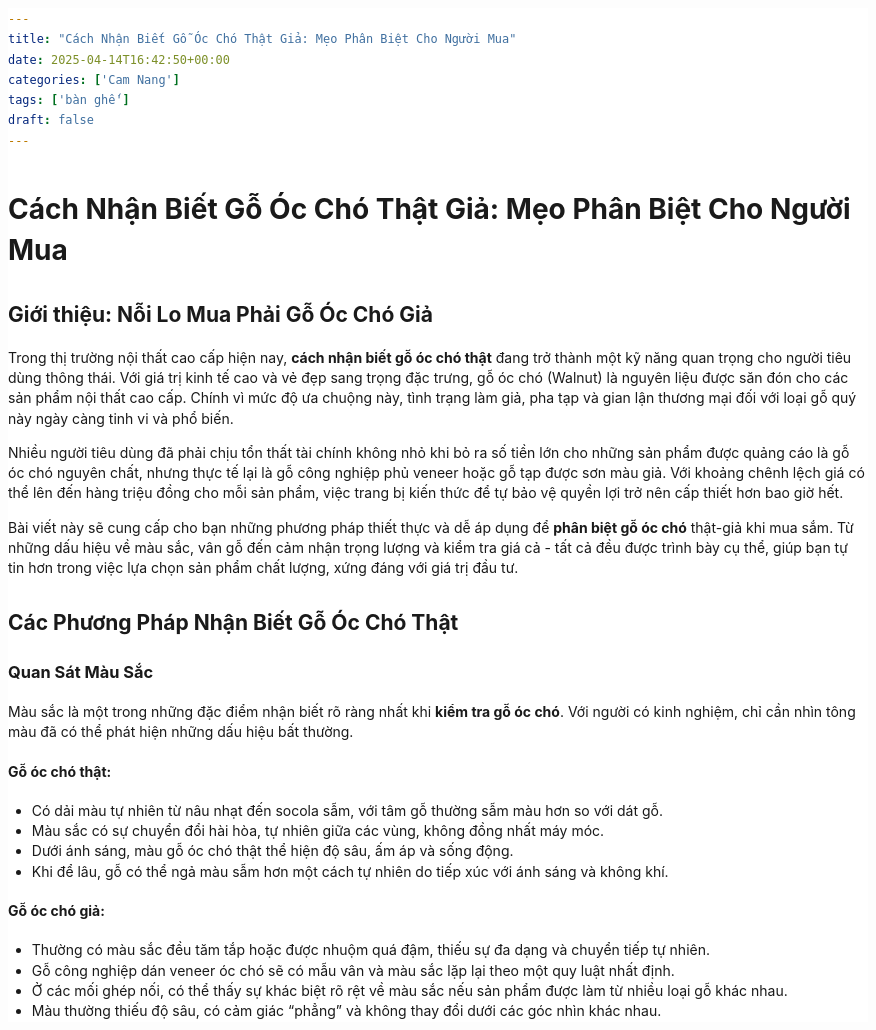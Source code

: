 ```yaml
---
title: "Cách Nhận Biết Gỗ Óc Chó Thật Giả: Mẹo Phân Biệt Cho Người Mua"
date: 2025-04-14T16:42:50+00:00
categories: ['Cam Nang']
tags: ['bàn ghế']
draft: false
---
```

# Cách Nhận Biết Gỗ Óc Chó Thật Giả: Mẹo Phân Biệt Cho Người Mua

## Giới thiệu: Nỗi Lo Mua Phải Gỗ Óc Chó Giả

Trong thị trường nội thất cao cấp hiện nay, **cách nhận biết gỗ óc chó thật** đang trở thành một kỹ năng quan trọng cho người tiêu dùng thông thái. Với giá trị kinh tế cao và vẻ đẹp sang trọng đặc trưng, gỗ óc chó (Walnut) là nguyên liệu được săn đón cho các sản phẩm nội thất cao cấp. Chính vì mức độ ưa chuộng này, tình trạng làm giả, pha tạp và gian lận thương mại đối với loại gỗ quý này ngày càng tinh vi và phổ biến.

Nhiều người tiêu dùng đã phải chịu tổn thất tài chính không nhỏ khi bỏ ra số tiền lớn cho những sản phẩm được quảng cáo là gỗ óc chó nguyên chất, nhưng thực tế lại là gỗ công nghiệp phủ veneer hoặc gỗ tạp được sơn màu giả. Với khoảng chênh lệch giá có thể lên đến hàng triệu đồng cho mỗi sản phẩm, việc trang bị kiến thức để tự bảo vệ quyền lợi trở nên cấp thiết hơn bao giờ hết.

Bài viết này sẽ cung cấp cho bạn những phương pháp thiết thực và dễ áp dụng để **phân biệt gỗ óc chó** thật-giả khi mua sắm. Từ những dấu hiệu về màu sắc, vân gỗ đến cảm nhận trọng lượng và kiểm tra giá cả - tất cả đều được trình bày cụ thể, giúp bạn tự tin hơn trong việc lựa chọn sản phẩm chất lượng, xứng đáng với giá trị đầu tư.

## Các Phương Pháp Nhận Biết Gỗ Óc Chó Thật

### Quan Sát Màu Sắc

Màu sắc là một trong những đặc điểm nhận biết rõ ràng nhất khi **kiểm tra gỗ óc chó**. Với người có kinh nghiệm, chỉ cần nhìn tông màu đã có thể phát hiện những dấu hiệu bất thường.

#### Gỗ óc chó thật:

* Có dải màu tự nhiên từ nâu nhạt đến socola sẫm, với tâm gỗ thường sẫm màu hơn so với dát gỗ.
* Màu sắc có sự chuyển đổi hài hòa, tự nhiên giữa các vùng, không đồng nhất máy móc.
* Dưới ánh sáng, màu gỗ óc chó thật thể hiện độ sâu, ấm áp và sống động.
* Khi để lâu, gỗ có thể ngả màu sẫm hơn một cách tự nhiên do tiếp xúc với ánh sáng và không khí.

#### Gỗ óc chó giả:

* Thường có màu sắc đều tăm tắp hoặc được nhuộm quá đậm, thiếu sự đa dạng và chuyển tiếp tự nhiên.
* Gỗ công nghiệp dán veneer óc chó sẽ có mẫu vân và màu sắc lặp lại theo một quy luật nhất định.
* Ở các mối ghép nối, có thể thấy sự khác biệt rõ rệt về màu sắc nếu sản phẩm được làm từ nhiều loại gỗ khác nhau.
* Màu thường thiếu độ sâu, có cảm giác “phẳng” và không thay đổi dưới các góc nhìn khác nhau.
